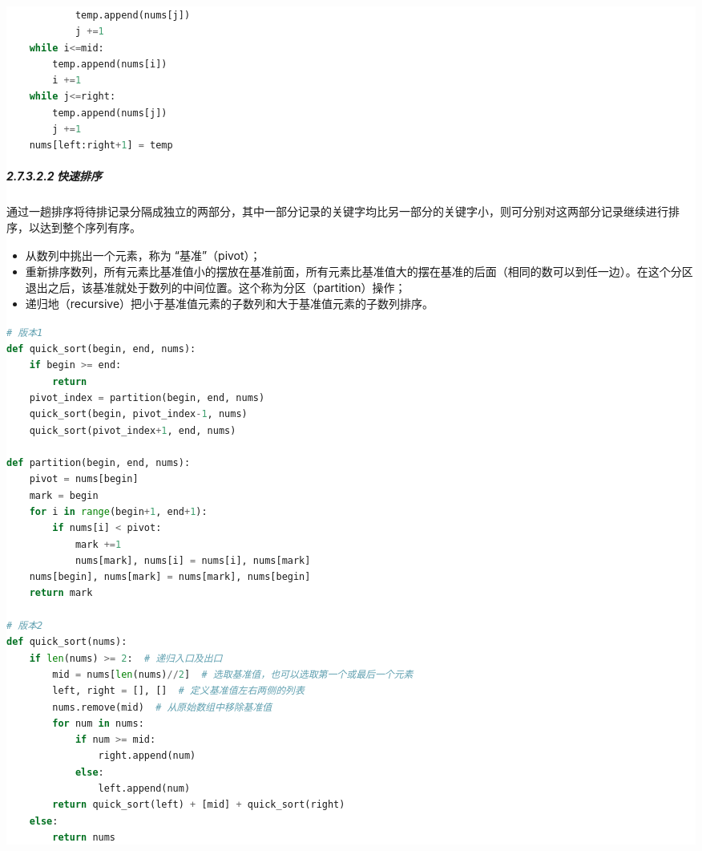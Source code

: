 ```python
            temp.append(nums[j])
            j +=1
    while i<=mid:
        temp.append(nums[i])
        i +=1
    while j<=right:
        temp.append(nums[j])
        j +=1
    nums[left:right+1] = temp
```

##### 2.7.3.2.2 快速排序

通过一趟排序将待排记录分隔成独立的两部分，其中一部分记录的关键字均比另一部分的关键字小，则可分别对这两部分记录继续进行排序，以达到整个序列有序。

- 从数列中挑出一个元素，称为 “基准”（pivot）；
- 重新排序数列，所有元素比基准值小的摆放在基准前面，所有元素比基准值大的摆在基准的后面（相同的数可以到任一边）。在这个分区退出之后，该基准就处于数列的中间位置。这个称为分区（partition）操作；
- 递归地（recursive）把小于基准值元素的子数列和大于基准值元素的子数列排序。

```python
# 版本1
def quick_sort(begin, end, nums):
    if begin >= end:
        return
    pivot_index = partition(begin, end, nums)
    quick_sort(begin, pivot_index-1, nums)
    quick_sort(pivot_index+1, end, nums)
    
def partition(begin, end, nums):
    pivot = nums[begin]
    mark = begin
    for i in range(begin+1, end+1):
        if nums[i] < pivot:
            mark +=1
            nums[mark], nums[i] = nums[i], nums[mark]
    nums[begin], nums[mark] = nums[mark], nums[begin]
    return mark
    
# 版本2
def quick_sort(nums):    
    if len(nums) >= 2:  # 递归入口及出口        
        mid = nums[len(nums)//2]  # 选取基准值，也可以选取第一个或最后一个元素        
        left, right = [], []  # 定义基准值左右两侧的列表        
        nums.remove(mid)  # 从原始数组中移除基准值        
        for num in nums:            
            if num >= mid:                
                right.append(num)            
            else:                
                left.append(num)        
        return quick_sort(left) + [mid] + quick_sort(right)    
    else:        
        return nums

```


[1]: http://www.361way.com/bitwise-operators/5778.html
[2]: https://www.cnblogs.com/onepixel/p/7674659.html